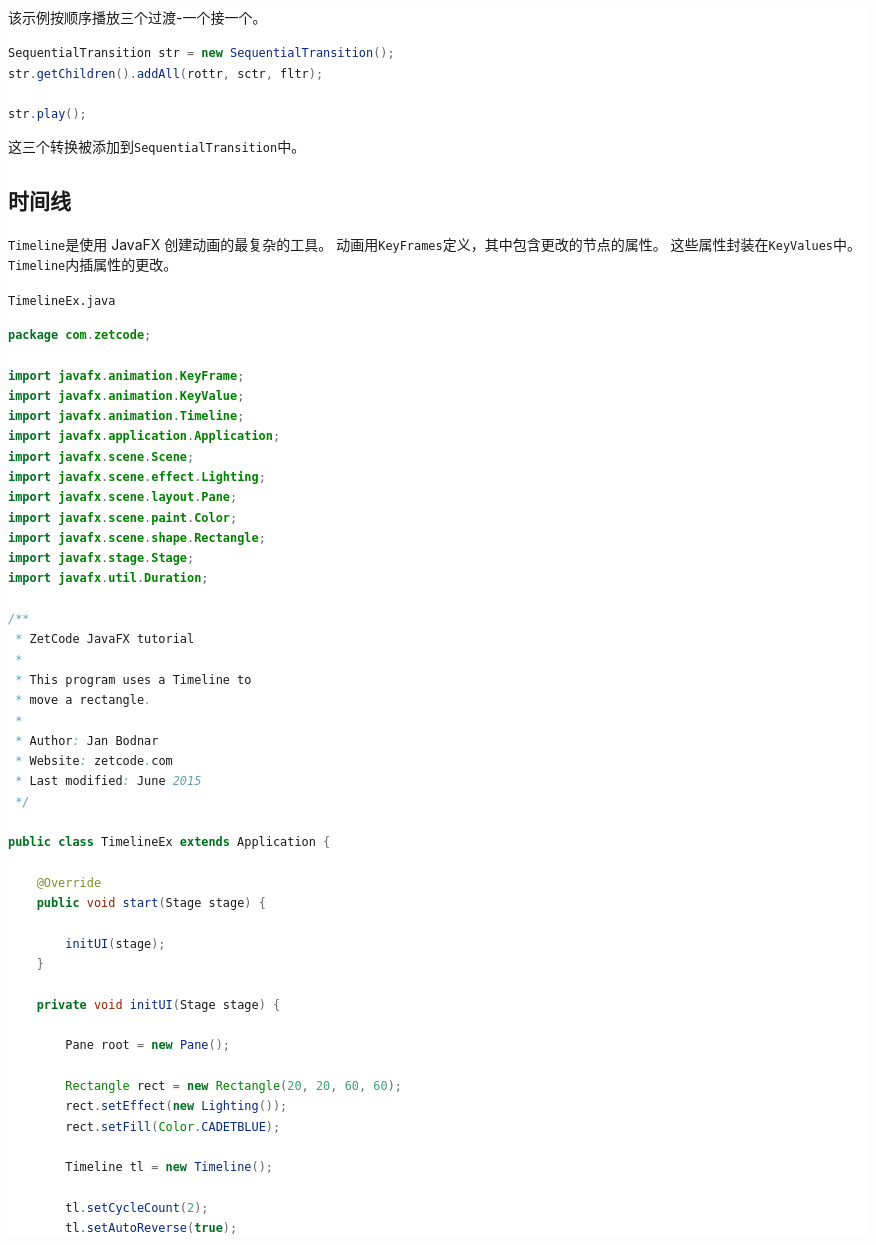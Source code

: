 该示例按顺序播放三个过渡-一个接一个。

```java
SequentialTransition str = new SequentialTransition();
str.getChildren().addAll(rottr, sctr, fltr);

str.play();

```

这三个转换被添加到`SequentialTransition`中。

## 时间线

`Timeline`是使用 JavaFX 创建动画的最复杂的工具。 动画用`KeyFrames`定义，其中包含更改的节点的属性。 这些属性封装在`KeyValues`中。 `Timeline`内插属性的更改。

`TimelineEx.java`

```java
package com.zetcode;

import javafx.animation.KeyFrame;
import javafx.animation.KeyValue;
import javafx.animation.Timeline;
import javafx.application.Application;
import javafx.scene.Scene;
import javafx.scene.effect.Lighting;
import javafx.scene.layout.Pane;
import javafx.scene.paint.Color;
import javafx.scene.shape.Rectangle;
import javafx.stage.Stage;
import javafx.util.Duration;

/**
 * ZetCode JavaFX tutorial
 *
 * This program uses a Timeline to 
 * move a rectangle.
 * 
 * Author: Jan Bodnar 
 * Website: zetcode.com 
 * Last modified: June 2015
 */

public class TimelineEx extends Application {

    @Override
    public void start(Stage stage) {

        initUI(stage);
    }

    private void initUI(Stage stage) {

        Pane root = new Pane();

        Rectangle rect = new Rectangle(20, 20, 60, 60);
        rect.setEffect(new Lighting());
        rect.setFill(Color.CADETBLUE);

        Timeline tl = new Timeline();

        tl.setCycleCount(2);
        tl.setAutoReverse(true);

```